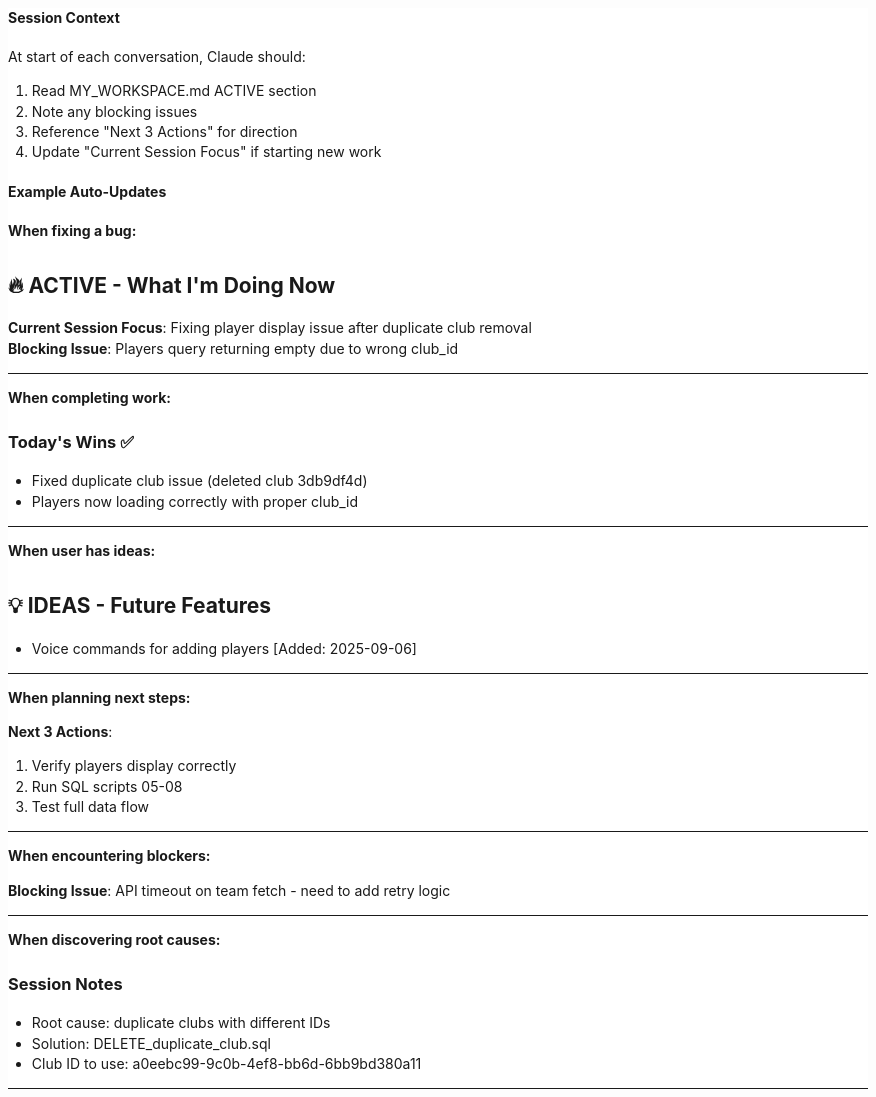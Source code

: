 #### Session Context
At start of each conversation, Claude should:
1. Read MY_WORKSPACE.md ACTIVE section
2. Note any blocking issues
3. Reference "Next 3 Actions" for direction
4. Update "Current Session Focus" if starting new work

#### Example Auto-Updates

**When fixing a bug:**

## 🔥 ACTIVE - What I'm Doing Now
**Current Session Focus**: Fixing player display issue after duplicate club removal  
**Blocking Issue**: Players query returning empty due to wrong club_id

---

**When completing work:**

### Today's Wins ✅
- Fixed duplicate club issue (deleted club 3db9df4d)
- Players now loading correctly with proper club_id

---

**When user has ideas:**

## 💡 IDEAS - Future Features
- Voice commands for adding players [Added: 2025-09-06]

---

**When planning next steps:**

**Next 3 Actions**:
1. Verify players display correctly
2. Run SQL scripts 05-08
3. Test full data flow

---

**When encountering blockers:**

**Blocking Issue**: API timeout on team fetch - need to add retry logic

---

**When discovering root causes:**

### Session Notes
- Root cause: duplicate clubs with different IDs
- Solution: DELETE_duplicate_club.sql
- Club ID to use: a0eebc99-9c0b-4ef8-bb6d-6bb9bd380a11

---